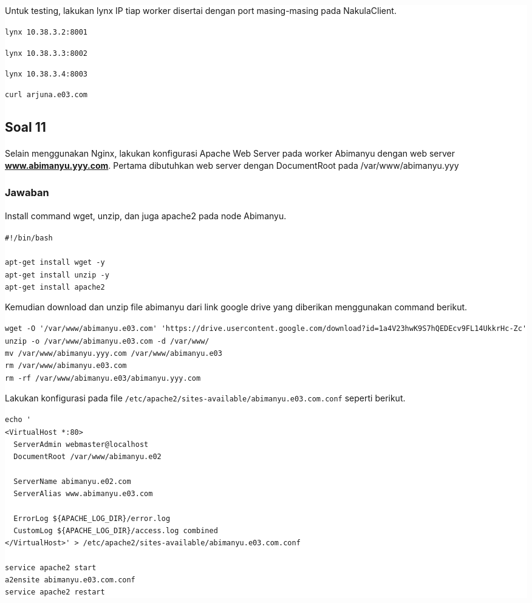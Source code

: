 Untuk testing, lakukan lynx IP tiap worker disertai dengan port masing-masing pada NakulaClient.

`lynx 10.38.3.2:8001`<br>


`lynx 10.38.3.3:8002`<br>


`lynx 10.38.3.4:8003`<br>


`curl arjuna.e03.com`<br>


## Soal 11
Selain menggunakan Nginx, lakukan konfigurasi Apache Web Server pada worker Abimanyu dengan web server **www.abimanyu.yyy.com**. Pertama dibutuhkan web server dengan DocumentRoot pada /var/www/abimanyu.yyy

### Jawaban
Install command wget, unzip, dan juga apache2 pada node Abimanyu.
```
#!/bin/bash

apt-get install wget -y
apt-get install unzip -y
apt-get install apache2
```

Kemudian download dan unzip file abimanyu dari link google drive yang diberikan menggunakan command berikut.
```
wget -O '/var/www/abimanyu.e03.com' 'https://drive.usercontent.google.com/download?id=1a4V23hwK9S7hQEDEcv9FL14UkkrHc-Zc'
unzip -o /var/www/abimanyu.e03.com -d /var/www/
mv /var/www/abimanyu.yyy.com /var/www/abimanyu.e03
rm /var/www/abimanyu.e03.com
rm -rf /var/www/abimanyu.e03/abimanyu.yyy.com
```

Lakukan konfigurasi pada file `/etc/apache2/sites-available/abimanyu.e03.com.conf` seperti berikut.
```
echo '
<VirtualHost *:80>
  ServerAdmin webmaster@localhost
  DocumentRoot /var/www/abimanyu.e02

  ServerName abimanyu.e02.com
  ServerAlias www.abimanyu.e03.com

  ErrorLog ${APACHE_LOG_DIR}/error.log
  CustomLog ${APACHE_LOG_DIR}/access.log combined
</VirtualHost>' > /etc/apache2/sites-available/abimanyu.e03.com.conf

service apache2 start
a2ensite abimanyu.e03.com.conf
service apache2 restart
```
